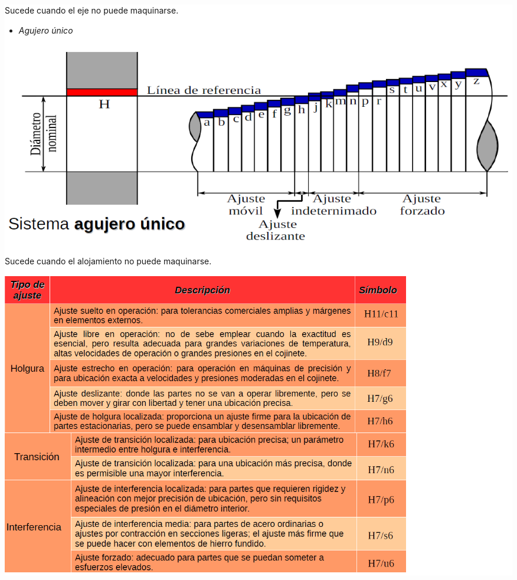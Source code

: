 Sucede cuando el eje no puede maquinarse.

- _Agujero único_

![](attachments/Pasted%20image%2020231016015807.png)

Sucede cuando el alojamiento no puede maquinarse.

![](attachments/Pasted%20image%2020231016020125.png)

